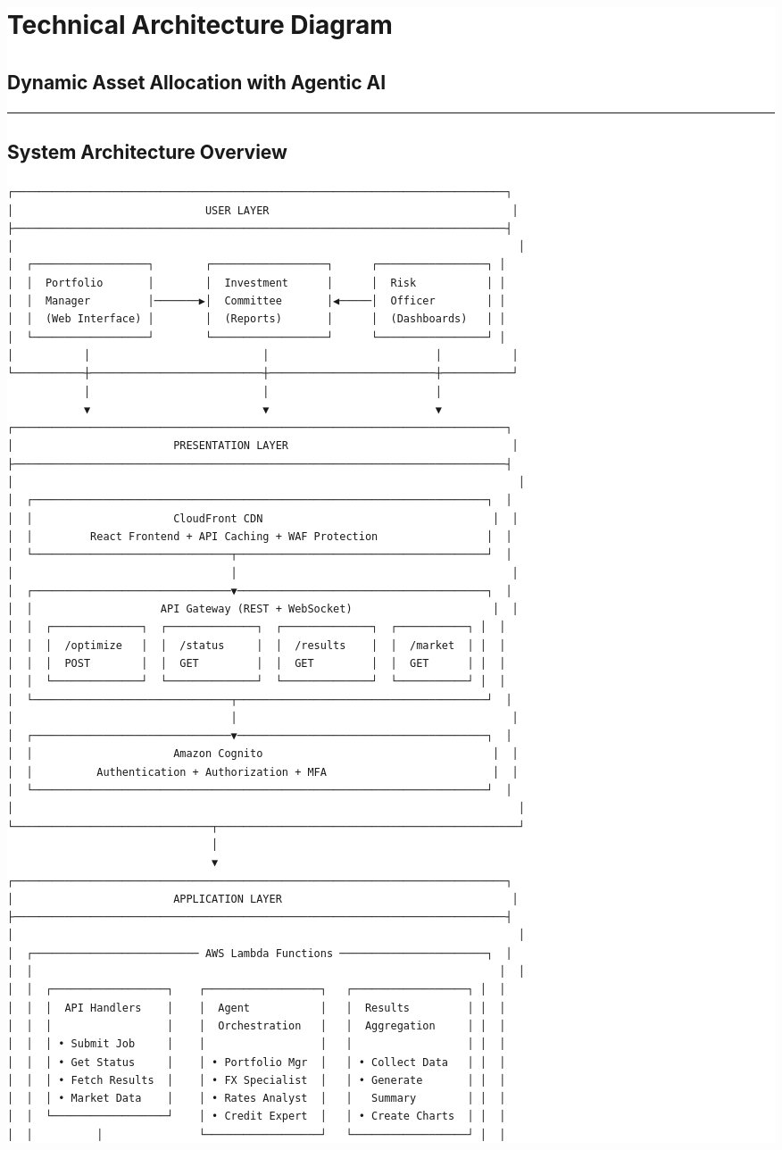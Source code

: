 # Technical Architecture Diagram
## Dynamic Asset Allocation with Agentic AI

---

## System Architecture Overview

```
┌─────────────────────────────────────────────────────────────────────────────┐
│                              USER LAYER                                      │
├─────────────────────────────────────────────────────────────────────────────┤
│                                                                               │
│  ┌──────────────────┐        ┌──────────────────┐      ┌─────────────────┐ │
│  │  Portfolio       │        │  Investment      │      │  Risk           │ │
│  │  Manager         │───────▶│  Committee       │◀─────│  Officer        │ │
│  │  (Web Interface) │        │  (Reports)       │      │  (Dashboards)   │ │
│  └──────────────────┘        └──────────────────┘      └─────────────────┘ │
│           │                           │                          │           │
└───────────┼───────────────────────────┼──────────────────────────┼───────────┘
            │                           │                          │
            ▼                           ▼                          ▼
┌─────────────────────────────────────────────────────────────────────────────┐
│                         PRESENTATION LAYER                                   │
├─────────────────────────────────────────────────────────────────────────────┤
│                                                                               │
│  ┌───────────────────────────────────────────────────────────────────────┐  │
│  │                      CloudFront CDN                                    │  │
│  │         React Frontend + API Caching + WAF Protection                 │  │
│  └───────────────────────────────┬───────────────────────────────────────┘  │
│                                  │                                           │
│  ┌───────────────────────────────▼───────────────────────────────────────┐  │
│  │                    API Gateway (REST + WebSocket)                      │  │
│  │  ┌──────────────┐  ┌──────────────┐  ┌──────────────┐  ┌───────────┐ │  │
│  │  │  /optimize   │  │  /status     │  │  /results    │  │  /market  │ │  │
│  │  │  POST        │  │  GET         │  │  GET         │  │  GET      │ │  │
│  │  └──────────────┘  └──────────────┘  └──────────────┘  └───────────┘ │  │
│  └───────────────────────────────┬───────────────────────────────────────┘  │
│                                  │                                           │
│  ┌───────────────────────────────▼───────────────────────────────────────┐  │
│  │                      Amazon Cognito                                    │  │
│  │          Authentication + Authorization + MFA                          │  │
│  └───────────────────────────────────────────────────────────────────────┘  │
│                                                                               │
└───────────────────────────────┬───────────────────────────────────────────────┘
                                │
                                ▼
┌─────────────────────────────────────────────────────────────────────────────┐
│                         APPLICATION LAYER                                    │
├─────────────────────────────────────────────────────────────────────────────┤
│                                                                               │
│  ┌────────────────────────── AWS Lambda Functions ───────────────────────┐  │
│  │                                                                         │  │
│  │  ┌──────────────────┐    ┌──────────────────┐   ┌──────────────────┐ │  │
│  │  │  API Handlers    │    │  Agent           │   │  Results         │ │  │
│  │  │                  │    │  Orchestration   │   │  Aggregation     │ │  │
│  │  │ • Submit Job     │    │                  │   │                  │ │  │
│  │  │ • Get Status     │    │ • Portfolio Mgr  │   │ • Collect Data   │ │  │
│  │  │ • Fetch Results  │    │ • FX Specialist  │   │ • Generate       │ │  │
│  │  │ • Market Data    │    │ • Rates Analyst  │   │   Summary        │ │  │
│  │  └──────────────────┘    │ • Credit Expert  │   │ • Create Charts  │ │  │
│  │          │               └──────────────────┘   └──────────────────┘ │  │
```